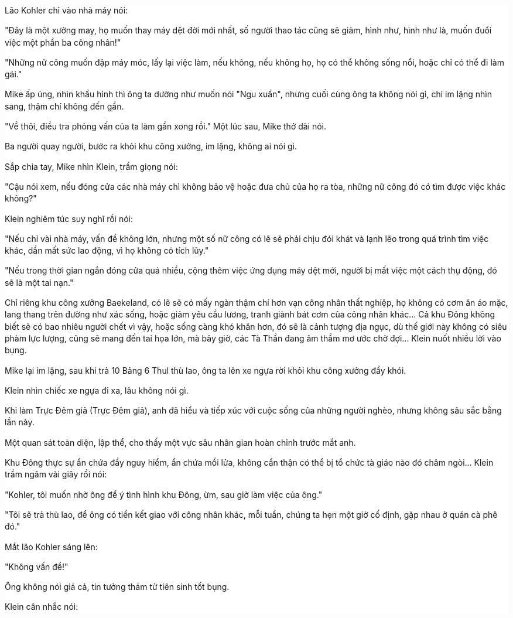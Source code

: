 Lão Kohler chỉ vào nhà máy nói:

"Đây là một xưởng may, họ muốn thay máy dệt đời mới nhất, số người thao tác cũng sẽ giảm, hình như, hình như là, muốn đuổi việc một phần ba công nhân!"

"Những nữ công muốn đập máy móc, lấy lại việc làm, nếu không, nếu không họ, họ có thể không sống nổi, hoặc chỉ có thể đi làm gái."

Mike ấp úng, nhìn khẩu hình thì ông ta dường như muốn nói "Ngu xuẩn", nhưng cuối cùng ông ta không nói gì, chỉ im lặng nhìn sang, thậm chí không đến gần.

"Về thôi, điều tra phỏng vấn của ta làm gần xong rồi." Một lúc sau, Mike thở dài nói.

Ba người quay người, bước ra khỏi khu công xưởng, im lặng, không ai nói gì.

Sắp chia tay, Mike nhìn Klein, trầm giọng nói:

"Cậu nói xem, nếu đóng cửa các nhà máy chì không bảo vệ hoặc đưa chủ của họ ra tòa, những nữ công đó có tìm được việc khác không?"

Klein nghiêm túc suy nghĩ rồi nói:

"Nếu chỉ vài nhà máy, vấn đề không lớn, nhưng một số nữ công có lẽ sẽ phải chịu đói khát và lạnh lẽo trong quá trình tìm việc khác, dần mất sức lao động, vì họ không có tích lũy."

"Nếu trong thời gian ngắn đóng cửa quá nhiều, cộng thêm việc ứng dụng máy dệt mới, người bị mất việc một cách thụ động, đó sẽ là một tai nạn."

Chỉ riêng khu công xưởng Baekeland, có lẽ sẽ có mấy ngàn thậm chí hơn vạn công nhân thất nghiệp, họ không có cơm ăn áo mặc, lang thang trên đường như xác sống, hoặc giảm yêu cầu lương, tranh giành bát cơm của công nhân khác... Cả khu Đông không biết sẽ có bao nhiêu người chết vì vậy, hoặc sống càng khó khăn hơn, đó sẽ là cảnh tượng địa ngục, dù thế giới này không có siêu phàm lực lượng, cũng sẽ mang đến tai họa lớn, mà bây giờ, các Tà Thần đang âm thầm mơ ước chờ đợi... Klein nuốt nhiều lời vào bụng.

Mike lại im lặng, sau khi trả 10 Bảng 6 Thul thù lao, ông ta lên xe ngựa rời khỏi khu công xưởng đầy khói.

Klein nhìn chiếc xe ngựa đi xa, lâu không nói gì.

Khi làm Trực Đêm giả (Trực Đêm giả), anh đã hiểu và tiếp xúc với cuộc sống của những người nghèo, nhưng không sâu sắc bằng lần này.

Một quan sát toàn diện, lập thể, cho thấy một vực sâu nhân gian hoàn chỉnh trước mắt anh.

Khu Đông thực sự ẩn chứa đầy nguy hiểm, ẩn chứa mồi lửa, không cẩn thận có thể bị tổ chức tà giáo nào đó châm ngòi... Klein trầm ngâm vài giây rồi nói:

"Kohler, tôi muốn nhờ ông để ý tình hình khu Đông, ừm, sau giờ làm việc của ông."

"Tôi sẽ trả thù lao, để ông có tiền kết giao với công nhân khác, mỗi tuần, chúng ta hẹn một giờ cố định, gặp nhau ở quán cà phê đó."

Mắt lão Kohler sáng lên:

"Không vấn đề!"

Ông không nói giá cả, tin tưởng thám tử tiên sinh tốt bụng.

Klein cân nhắc nói:
